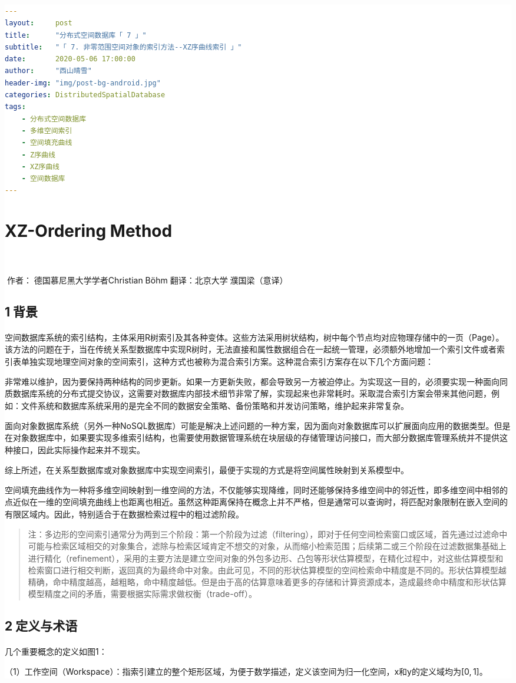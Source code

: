 ```yaml
---
layout:     post
title:      "分布式空间数据库「 7 」"
subtitle:   "「 7. 非零范围空间对象的索引方法--XZ序曲线索引 」"
date:       2020-05-06 17:00:00
author:     "西山晴雪"
header-img: "img/post-bg-android.jpg"
categories: DistributedSpatialDatabase
tags:
    - 分布式空间数据库
    - 多维空间索引
    - 空间填充曲线
    - Z序曲线
    - XZ序曲线
    - 空间数据库
---
```


XZ-Ordering Method
==================

 

 作者： 德国慕尼黑大学学者Christian Böhm    	翻译：北京大学  濮国梁（意译）

1 背景  
--------


空间数据库系统的索引结构，主体采用R树索引及其各种变体。这些方法采用树状结构，树中每个节点均对应物理存储中的一页（Page）。该方法的问题在于，当在传统关系型数据库中实现R树时，无法直接和属性数据组合在一起统一管理，必须额外地增加一个索引文件或者索引表单独实现地理空间对象的空间索引，这种方式也被称为混合索引方案。这种混合索引方案存在以下几个方面问题：

非常难以维护，因为要保持两种结构的同步更新。如果一方更新失败，都会导致另一方被迫停止。为实现这一目的，必须要实现一种面向同质数据库系统的分布式提交协议，这需要对数据库内部技术细节非常了解，实现起来也非常耗时。采取混合索引方案会带来其他问题，例如：文件系统和数据库系统采用的是完全不同的数据安全策略、备份策略和并发访问策略，维护起来非常复杂。


面向对象数据库系统（另外一种NoSQL数据库）可能是解决上述问题的一种方案，因为面向对象数据库可以扩展面向应用的数据类型。但是在对象数据库中，如果要实现多维索引结构，也需要使用数据管理系统在块层级的存储管理访问接口，而大部分数据库管理系统并不提供这种接口，因此实际操作起来并不现实。


综上所述，在关系型数据库或对象数据库中实现空间索引，最便于实现的方式是将空间属性映射到关系模型中。


空间填充曲线作为一种将多维空间映射到一维空间的方法，不仅能够实现降维，同时还能够保持多维空间中的邻近性，即多维空间中相邻的点近似在一维的空间填充曲线上也距离也相近。虽然这种距离保持在概念上并不严格，但是通常可以查询时，将匹配对象限制在嵌入空间的有限区域内。因此，特别适合于在数据检索过程中的粗过滤阶段。

>   注：多边形的空间索引通常分为两到三个阶段：第一个阶段为过滤（filtering），即对于任何空间检索窗口或区域，首先通过过滤命中可能与检索区域相交的对象集合，滤除与检索区域肯定不想交的对象，从而缩小检索范围；后续第二或三个阶段在过滤数据集基础上进行精化（refinement），采用的主要方法是建立空间对象的外包多边形、凸包等形状估算模型，在精化过程中，对这些估算模型和检索窗口进行相交判断，返回真的为最终命中对象。由此可见，不同的形状估算模型的空间检索命中精度是不同的。形状估算模型越精确，命中精度越高，越粗略，命中精度越低。但是由于高的估算意味着更多的存储和计算资源成本，造成最终命中精度和形状估算模型精度之间的矛盾，需要根据实际需求做权衡（trade-off）。 

2 定义与术语
----------------

几个重要概念的定义如图1：

（1）工作空间（Workspace）：指索引建立的整个矩形区域，为便于数学描述，定义该空间为归一化空间，x和y的定义域均为$[0,1]$。
